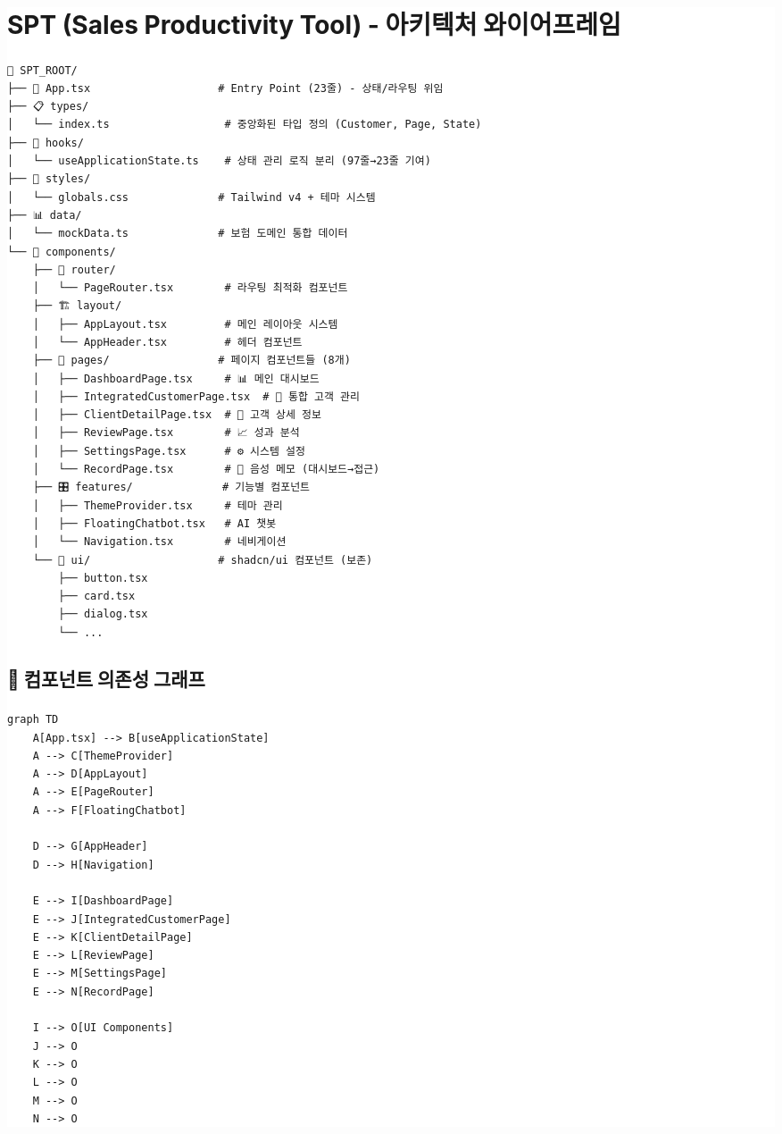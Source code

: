 # SPT (Sales Productivity Tool) - 아키텍처 와이어프레임

```
📁 SPT_ROOT/
├── 🎯 App.tsx                    # Entry Point (23줄) - 상태/라우팅 위임
├── 📋 types/
│   └── index.ts                  # 중앙화된 타입 정의 (Customer, Page, State)
├── 🎣 hooks/
│   └── useApplicationState.ts    # 상태 관리 로직 분리 (97줄→23줄 기여)
├── 🎨 styles/
│   └── globals.css              # Tailwind v4 + 테마 시스템
├── 📊 data/
│   └── mockData.ts              # 보험 도메인 통합 데이터
└── 🧩 components/
    ├── 🔀 router/
    │   └── PageRouter.tsx        # 라우팅 최적화 컴포넌트
    ├── 🏗️ layout/
    │   ├── AppLayout.tsx         # 메인 레이아웃 시스템
    │   └── AppHeader.tsx         # 헤더 컴포넌트
    ├── 📄 pages/                 # 페이지 컴포넌트들 (8개)
    │   ├── DashboardPage.tsx     # 📊 메인 대시보드
    │   ├── IntegratedCustomerPage.tsx  # 👥 통합 고객 관리
    │   ├── ClientDetailPage.tsx  # 👤 고객 상세 정보
    │   ├── ReviewPage.tsx        # 📈 성과 분석
    │   ├── SettingsPage.tsx      # ⚙️ 시스템 설정
    │   └── RecordPage.tsx        # 🎤 음성 메모 (대시보드→접근)
    ├── 🎛️ features/              # 기능별 컴포넌트
    │   ├── ThemeProvider.tsx     # 테마 관리
    │   ├── FloatingChatbot.tsx   # AI 챗봇
    │   └── Navigation.tsx        # 네비게이션
    └── 🧱 ui/                    # shadcn/ui 컴포넌트 (보존)
        ├── button.tsx
        ├── card.tsx
        ├── dialog.tsx
        └── ...
```

## 🚀 컴포넌트 의존성 그래프

```mermaid
graph TD
    A[App.tsx] --> B[useApplicationState]
    A --> C[ThemeProvider]
    A --> D[AppLayout]
    A --> E[PageRouter]
    A --> F[FloatingChatbot]
    
    D --> G[AppHeader]
    D --> H[Navigation]
    
    E --> I[DashboardPage]
    E --> J[IntegratedCustomerPage]
    E --> K[ClientDetailPage]
    E --> L[ReviewPage]
    E --> M[SettingsPage]
    E --> N[RecordPage]
    
    I --> O[UI Components]
    J --> O
    K --> O
    L --> O
    M --> O
    N --> O
```